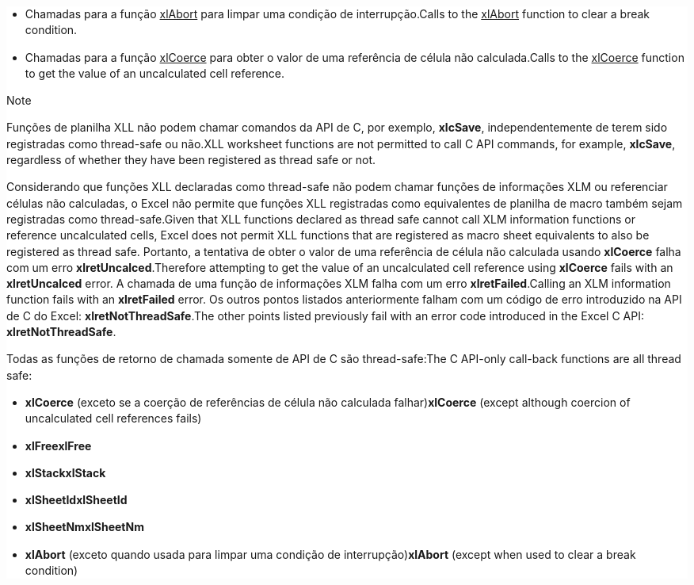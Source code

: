 - <span data-ttu-id="1b9b5-169">Chamadas para a função [xlAbort](xlabort.md) para limpar uma condição de interrupção.</span><span class="sxs-lookup"><span data-stu-id="1b9b5-169">Calls to the [xlAbort](xlabort.md) function to clear a break condition.</span></span> 
    
- <span data-ttu-id="1b9b5-170">Chamadas para a função [xlCoerce](xlcoerce.md) para obter o valor de uma referência de célula não calculada.</span><span class="sxs-lookup"><span data-stu-id="1b9b5-170">Calls to the [xlCoerce](xlcoerce.md) function to get the value of an uncalculated cell reference.</span></span> 
    
> [!NOTE]
> <span data-ttu-id="1b9b5-171">Funções de planilha XLL não podem chamar comandos da API de C, por exemplo, **xlcSave**, independentemente de terem sido registradas como thread-safe ou não.</span><span class="sxs-lookup"><span data-stu-id="1b9b5-171">XLL worksheet functions are not permitted to call C API commands, for example, **xlcSave**, regardless of whether they have been registered as thread safe or not.</span></span> 
  
<span data-ttu-id="1b9b5-172">Considerando que funções XLL declaradas como thread-safe não podem chamar funções de informações XLM ou referenciar células não calculadas, o Excel não permite que funções XLL registradas como equivalentes de planilha de macro também sejam registradas como thread-safe.</span><span class="sxs-lookup"><span data-stu-id="1b9b5-172">Given that XLL functions declared as thread safe cannot call XLM information functions or reference uncalculated cells, Excel does not permit XLL functions that are registered as macro sheet equivalents to also be registered as thread safe.</span></span> <span data-ttu-id="1b9b5-173">Portanto, a tentativa de obter o valor de uma referência de célula não calculada usando **xlCoerce** falha com um erro **xlretUncalced**.</span><span class="sxs-lookup"><span data-stu-id="1b9b5-173">Therefore attempting to get the value of an uncalculated cell reference using **xlCoerce** fails with an **xlretUncalced** error.</span></span> <span data-ttu-id="1b9b5-174">A chamada de uma função de informações XLM falha com um erro **xlretFailed**.</span><span class="sxs-lookup"><span data-stu-id="1b9b5-174">Calling an XLM information function fails with an **xlretFailed** error.</span></span> <span data-ttu-id="1b9b5-175">Os outros pontos listados anteriormente falham com um código de erro introduzido na API de C do Excel: **xlretNotThreadSafe**.</span><span class="sxs-lookup"><span data-stu-id="1b9b5-175">The other points listed previously fail with an error code introduced in the Excel C API: **xlretNotThreadSafe**.</span></span> 
  
<span data-ttu-id="1b9b5-176">Todas as funções de retorno de chamada somente de API de C são thread-safe:</span><span class="sxs-lookup"><span data-stu-id="1b9b5-176">The C API-only call-back functions are all thread safe:</span></span>
  
- <span data-ttu-id="1b9b5-177">**xlCoerce** (exceto se a coerção de referências de célula não calculada falhar)</span><span class="sxs-lookup"><span data-stu-id="1b9b5-177">**xlCoerce** (except although coercion of uncalculated cell references fails)</span></span> 
    
- <span data-ttu-id="1b9b5-178">**xlFree**</span><span class="sxs-lookup"><span data-stu-id="1b9b5-178">**xlFree**</span></span>
    
- <span data-ttu-id="1b9b5-179">**xlStack**</span><span class="sxs-lookup"><span data-stu-id="1b9b5-179">**xlStack**</span></span>
    
- <span data-ttu-id="1b9b5-180">**xlSheetId**</span><span class="sxs-lookup"><span data-stu-id="1b9b5-180">**xlSheetId**</span></span>
    
- <span data-ttu-id="1b9b5-181">**xlSheetNm**</span><span class="sxs-lookup"><span data-stu-id="1b9b5-181">**xlSheetNm**</span></span>
    
- <span data-ttu-id="1b9b5-182">**xlAbort** (exceto quando usada para limpar uma condição de interrupção)</span><span class="sxs-lookup"><span data-stu-id="1b9b5-182">**xlAbort** (except when used to clear a break condition)</span></span> 
    